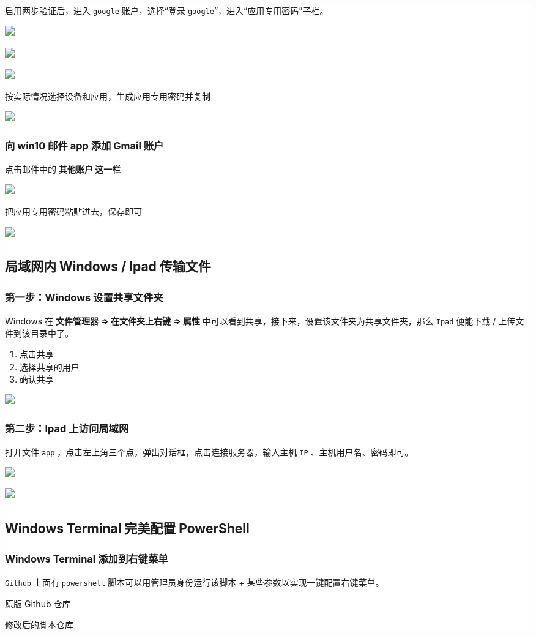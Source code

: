 启用两步验证后，进入 `google` 账户，选择“登录 `google`”，进入“应用专用密码”子栏。

![](https://raw.githubusercontent.com/chuenwei0129/my-picgo-repo/master/win/gmail_3.jpg)

![](https://raw.githubusercontent.com/chuenwei0129/my-picgo-repo/master/win/gmail_4.jpg)

![](https://raw.githubusercontent.com/chuenwei0129/my-picgo-repo/master/win/gmail_5.jpg)

按实际情况选择设备和应用，生成应用专用密码并复制

![](https://raw.githubusercontent.com/chuenwei0129/my-picgo-repo/master/win/gmail_6.jpg)

### 向 win10 邮件 app 添加 Gmail 账户

点击邮件中的 **其他账户 这一栏**

![](https://raw.githubusercontent.com/chuenwei0129/my-picgo-repo/master/win/gmail_7.jpg)

把应用专用密码粘贴进去，保存即可

![](https://raw.githubusercontent.com/chuenwei0129/my-picgo-repo/master/win/gmail_8.jpg)

## 局域网内 Windows / Ipad 传输文件

### 第一步：Windows 设置共享文件夹

Windows 在 **文件管理器 => 在文件夹上右键 => 属性** 中可以看到共享，接下来，设置该文件夹为共享文件夹，那么 `Ipad` 便能下载 / 上传文件到该目录中了。

1. 点击共享
2. 选择共享的用户
3. 确认共享

![](https://raw.githubusercontent.com/chuenwei0129/my-picgo-repo/master/win/share_file.png)

### 第二步：Ipad 上访问局域网

打开文件 `app` ，点击左上角三个点，弹出对话框，点击连接服务器，输入主机 `IP` 、主机用户名、密码即可。

![](https://raw.githubusercontent.com/chuenwei0129/my-picgo-repo/master/win/share_file_1.png)

![](https://raw.githubusercontent.com/chuenwei0129/my-picgo-repo/master/win/share_file_2.png)

## Windows Terminal 完美配置 PowerShell

### Windows Terminal 添加到右键菜单

`Github` 上面有 `powershell` 脚本可以用管理员身份运行该脚本 + 某些参数以实现一键配置右键菜单。

[原版 Github 仓库](https://github.com/lextm/windowsterminal-shell/)

[修改后的脚本仓库](https://github.com/LittleNewton/windows_terminal_here)
